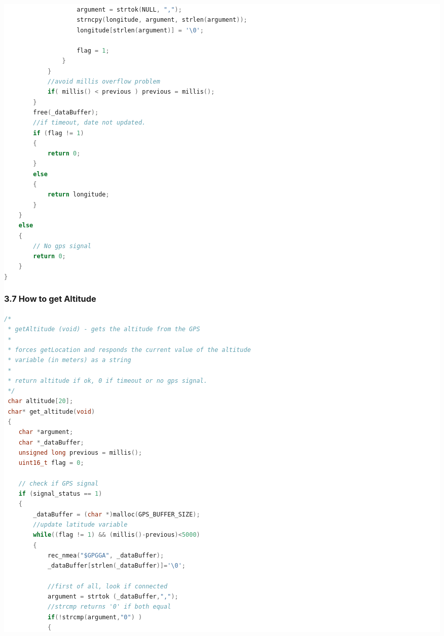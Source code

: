 ```c
                    argument = strtok(NULL, ",");
                    strncpy(longitude, argument, strlen(argument));
                    longitude[strlen(argument)] = '\0';

                    flag = 1;
				}
			}
  			//avoid millis overflow problem
  			if( millis() < previous ) previous = millis();
		}
		free(_dataBuffer);
		//if timeout, date not updated.
		if (flag != 1)
		{
  			return 0;
		}
		else
		{
  			return longitude;
		}
	}
	else
	{
    	// No gps signal
    	return 0;
  	}
}
```

### 3.7 How to get Altitude

```c
/*
 * getAltitude (void) - gets the altitude from the GPS
 *
 * forces getLocation and responds the current value of the altitude
 * variable (in meters) as a string
 *
 * return altitude if ok, 0 if timeout or no gps signal.
 */
 char altitude[20];
 char* get_altitude(void)
 {
	char *argument;
    char *_dataBuffer;
    unsigned long previous = millis();
    uint16_t flag = 0;

  	// check if GPS signal
    if (signal_status == 1)
    {
		_dataBuffer = (char *)malloc(GPS_BUFFER_SIZE);
        //update latitude variable
        while((flag != 1) && (millis()-previous)<5000)
        {
			rec_nmea("$GPGGA", _dataBuffer);
			_dataBuffer[strlen(_dataBuffer)]='\0';
      
			//first of all, look if connected
            argument = strtok (_dataBuffer,",");
            //strcmp returns '0' if both equal
            if(!strcmp(argument,"0") )
  			{
```